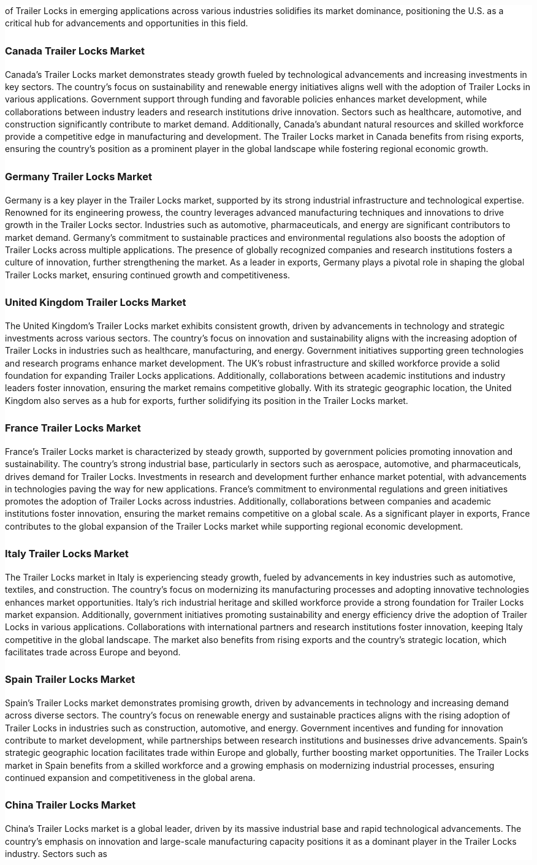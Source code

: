 of Trailer Locks in emerging applications across various industries solidifies its market dominance, positioning the U.S. as a critical hub for advancements and opportunities in this field.</p><h3>Canada Trailer Locks Market</h3><p>Canada&rsquo;s Trailer Locks market demonstrates steady growth fueled by technological advancements and increasing investments in key sectors. The country&rsquo;s focus on sustainability and renewable energy initiatives aligns well with the adoption of Trailer Locks in various applications. Government support through funding and favorable policies enhances market development, while collaborations between industry leaders and research institutions drive innovation. Sectors such as healthcare, automotive, and construction significantly contribute to market demand. Additionally, Canada&rsquo;s abundant natural resources and skilled workforce provide a competitive edge in manufacturing and development. The Trailer Locks market in Canada benefits from rising exports, ensuring the country&rsquo;s position as a prominent player in the global landscape while fostering regional economic growth.</p><h3>Germany Trailer Locks Market</h3><p>Germany is a key player in the Trailer Locks market, supported by its strong industrial infrastructure and technological expertise. Renowned for its engineering prowess, the country leverages advanced manufacturing techniques and innovations to drive growth in the Trailer Locks sector. Industries such as automotive, pharmaceuticals, and energy are significant contributors to market demand. Germany&rsquo;s commitment to sustainable practices and environmental regulations also boosts the adoption of Trailer Locks across multiple applications. The presence of globally recognized companies and research institutions fosters a culture of innovation, further strengthening the market. As a leader in exports, Germany plays a pivotal role in shaping the global Trailer Locks market, ensuring continued growth and competitiveness.</p><h3>United Kingdom Trailer Locks Market</h3><p>The United Kingdom&rsquo;s Trailer Locks market exhibits consistent growth, driven by advancements in technology and strategic investments across various sectors. The country&rsquo;s focus on innovation and sustainability aligns with the increasing adoption of Trailer Locks in industries such as healthcare, manufacturing, and energy. Government initiatives supporting green technologies and research programs enhance market development. The UK&rsquo;s robust infrastructure and skilled workforce provide a solid foundation for expanding Trailer Locks applications. Additionally, collaborations between academic institutions and industry leaders foster innovation, ensuring the market remains competitive globally. With its strategic geographic location, the United Kingdom also serves as a hub for exports, further solidifying its position in the Trailer Locks market.</p><h3>France Trailer Locks Market</h3><p>France&rsquo;s Trailer Locks market is characterized by steady growth, supported by government policies promoting innovation and sustainability. The country&rsquo;s strong industrial base, particularly in sectors such as aerospace, automotive, and pharmaceuticals, drives demand for Trailer Locks. Investments in research and development further enhance market potential, with advancements in technologies paving the way for new applications. France&rsquo;s commitment to environmental regulations and green initiatives promotes the adoption of Trailer Locks across industries. Additionally, collaborations between companies and academic institutions foster innovation, ensuring the market remains competitive on a global scale. As a significant player in exports, France contributes to the global expansion of the Trailer Locks market while supporting regional economic development.</p><h3>Italy Trailer Locks Market</h3><p>The Trailer Locks market in Italy is experiencing steady growth, fueled by advancements in key industries such as automotive, textiles, and construction. The country&rsquo;s focus on modernizing its manufacturing processes and adopting innovative technologies enhances market opportunities. Italy&rsquo;s rich industrial heritage and skilled workforce provide a strong foundation for Trailer Locks market expansion. Additionally, government initiatives promoting sustainability and energy efficiency drive the adoption of Trailer Locks in various applications. Collaborations with international partners and research institutions foster innovation, keeping Italy competitive in the global landscape. The market also benefits from rising exports and the country&rsquo;s strategic location, which facilitates trade across Europe and beyond.</p><h3>Spain Trailer Locks Market</h3><p>Spain&rsquo;s Trailer Locks market demonstrates promising growth, driven by advancements in technology and increasing demand across diverse sectors. The country&rsquo;s focus on renewable energy and sustainable practices aligns with the rising adoption of Trailer Locks in industries such as construction, automotive, and energy. Government incentives and funding for innovation contribute to market development, while partnerships between research institutions and businesses drive advancements. Spain&rsquo;s strategic geographic location facilitates trade within Europe and globally, further boosting market opportunities. The Trailer Locks market in Spain benefits from a skilled workforce and a growing emphasis on modernizing industrial processes, ensuring continued expansion and competitiveness in the global arena.</p><h3>China Trailer Locks Market</h3><p>China&rsquo;s Trailer Locks market is a global leader, driven by its massive industrial base and rapid technological advancements. The country&rsquo;s emphasis on innovation and large-scale manufacturing capacity positions it as a dominant player in the Trailer Locks industry. Sectors such as